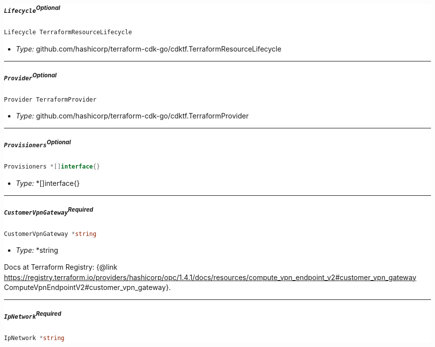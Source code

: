 
##### `Lifecycle`<sup>Optional</sup> <a name="Lifecycle" id="@cdktf/provider-opc.computeVpnEndpointV2.ComputeVpnEndpointV2Config.property.lifecycle"></a>

```go
Lifecycle TerraformResourceLifecycle
```

- *Type:* github.com/hashicorp/terraform-cdk-go/cdktf.TerraformResourceLifecycle

---

##### `Provider`<sup>Optional</sup> <a name="Provider" id="@cdktf/provider-opc.computeVpnEndpointV2.ComputeVpnEndpointV2Config.property.provider"></a>

```go
Provider TerraformProvider
```

- *Type:* github.com/hashicorp/terraform-cdk-go/cdktf.TerraformProvider

---

##### `Provisioners`<sup>Optional</sup> <a name="Provisioners" id="@cdktf/provider-opc.computeVpnEndpointV2.ComputeVpnEndpointV2Config.property.provisioners"></a>

```go
Provisioners *[]interface{}
```

- *Type:* *[]interface{}

---

##### `CustomerVpnGateway`<sup>Required</sup> <a name="CustomerVpnGateway" id="@cdktf/provider-opc.computeVpnEndpointV2.ComputeVpnEndpointV2Config.property.customerVpnGateway"></a>

```go
CustomerVpnGateway *string
```

- *Type:* *string

Docs at Terraform Registry: {@link https://registry.terraform.io/providers/hashicorp/opc/1.4.1/docs/resources/compute_vpn_endpoint_v2#customer_vpn_gateway ComputeVpnEndpointV2#customer_vpn_gateway}.

---

##### `IpNetwork`<sup>Required</sup> <a name="IpNetwork" id="@cdktf/provider-opc.computeVpnEndpointV2.ComputeVpnEndpointV2Config.property.ipNetwork"></a>

```go
IpNetwork *string
```
